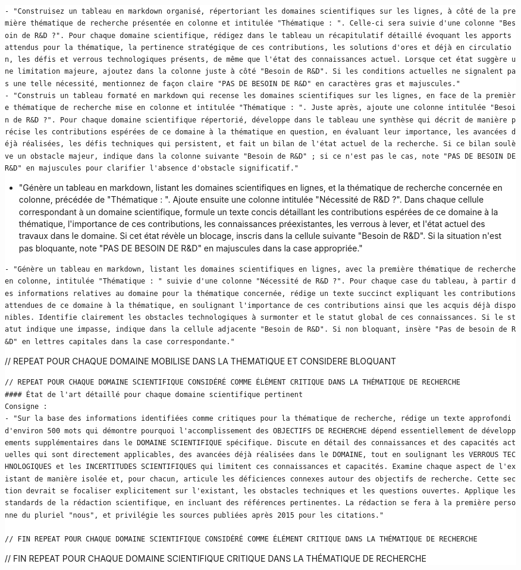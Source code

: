 ```
- "Construisez un tableau en markdown organisé, répertoriant les domaines scientifiques sur les lignes, à côté de la première thématique de recherche présentée en colonne et intitulée "Thématique : ". Celle-ci sera suivie d'une colonne "Besoin de R&D ?". Pour chaque domaine scientifique, rédigez dans le tableau un récapitulatif détaillé évoquant les apports attendus pour la thématique, la pertinence stratégique de ces contributions, les solutions d'ores et déjà en circulation, les défis et verrous technologiques présents, de même que l'état des connaissances actuel. Lorsque cet état suggère une limitation majeure, ajoutez dans la colonne juste à côté "Besoin de R&D". Si les conditions actuelles ne signalent pas une telle nécessité, mentionnez de façon claire "PAS DE BESOIN DE R&D" en caractères gras et majuscules."
- "Construis un tableau formaté en markdown qui recense les domaines scientifiques sur les lignes, en face de la première thématique de recherche mise en colonne et intitulée "Thématique : ". Juste après, ajoute une colonne intitulée "Besoin de R&D ?". Pour chaque domaine scientifique répertorié, développe dans le tableau une synthèse qui décrit de manière précise les contributions espérées de ce domaine à la thématique en question, en évaluant leur importance, les avancées déjà réalisées, les défis techniques qui persistent, et fait un bilan de l'état actuel de la recherche. Si ce bilan soulève un obstacle majeur, indique dans la colonne suivante "Besoin de R&D" ; si ce n'est pas le cas, note "PAS DE BESOIN DE R&D" en majuscules pour clarifier l'absence d'obstacle significatif."
````
- "Génère un tableau en markdown, listant les domaines scientifiques en lignes, et la thématique de recherche concernée en colonne, précédée de "Thématique : ". Ajoute ensuite une colonne intitulée "Nécessité de R&D ?". Dans chaque cellule correspondant à un domaine scientifique, formule un texte concis détaillant les contributions espérées de ce domaine à la thématique, l'importance de ces contributions, les connaissances préexistantes, les verrous à lever, et l'état actuel des travaux dans le domaine. Si cet état révèle un blocage, inscris dans la cellule suivante "Besoin de R&D". Si la situation n'est pas bloquante, note "PAS DE BESOIN DE R&D" en majuscules dans la case appropriée."
```
- "Génère un tableau en markdown, listant les domaines scientifiques en lignes, avec la première thématique de recherche en colonne, intitulée "Thématique : " suivie d'une colonne "Nécessité de R&D ?". Pour chaque case du tableau, à partir des informations relatives au domaine pour la thématique concernée, rédige un texte succinct expliquant les contributions attendues de ce domaine à la thématique, en soulignant l'importance de ces contributions ainsi que les acquis déjà disponibles. Identifie clairement les obstacles technologiques à surmonter et le statut global de ces connaissances. Si le statut indique une impasse, indique dans la cellule adjacente "Besoin de R&D". Si non bloquant, insère "Pas de besoin de R&D" en lettres capitales dans la case correspondante."
```

// REPEAT POUR CHAQUE DOMAINE MOBILISE DANS LA THEMATIQUE ET CONSIDERE BLOQUANT
```
// REPEAT POUR CHAQUE DOMAINE SCIENTIFIQUE CONSIDÉRÉ COMME ÉLÉMENT CRITIQUE DANS LA THÉMATIQUE DE RECHERCHE
#### État de l'art détaillé pour chaque domaine scientifique pertinent
Consigne : 
- "Sur la base des informations identifiées comme critiques pour la thématique de recherche, rédige un texte approfondi d'environ 500 mots qui démontre pourquoi l'accomplissement des OBJECTIFS DE RECHERCHE dépend essentiellement de développements supplémentaires dans le DOMAINE SCIENTIFIQUE spécifique. Discute en détail des connaissances et des capacités actuelles qui sont directement applicables, des avancées déjà réalisées dans le DOMAINE, tout en soulignant les VERROUS TECHNOLOGIQUES et les INCERTITUDES SCIENTIFIQUES qui limitent ces connaissances et capacités. Examine chaque aspect de l'existant de manière isolée et, pour chacun, articule les déficiences connexes autour des objectifs de recherche. Cette section devrait se focaliser explicitement sur l'existant, les obstacles techniques et les questions ouvertes. Applique les standards de la rédaction scientifique, en incluant des références pertinentes. La rédaction se fera à la première personne du pluriel "nous", et privilégie les sources publiées après 2015 pour les citations."

// FIN REPEAT POUR CHAQUE DOMAINE SCIENTIFIQUE CONSIDÉRÉ COMME ÉLÉMENT CRITIQUE DANS LA THÉMATIQUE DE RECHERCHE
```
// FIN REPEAT POUR CHAQUE DOMAINE SCIENTIFIQUE CRITIQUE DANS LA THÉMATIQUE DE RECHERCHE
